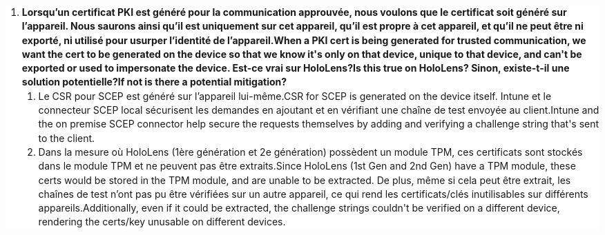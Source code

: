 1. **<span data-ttu-id="19253-264">Lorsqu’un certificat PKI est généré pour la communication approuvée, nous voulons que le certificat soit généré sur l’appareil. Nous saurons ainsi qu’il est uniquement sur cet appareil, qu’il est propre à cet appareil, et qu’il ne peut être ni exporté, ni utilisé pour usurper l’identité de l’appareil.</span><span class="sxs-lookup"><span data-stu-id="19253-264">When a PKI cert is being generated for trusted communication, we want the cert to be generated on the device so that we know it's only on that device, unique to that device, and can't be exported or used to impersonate the device.</span></span> <span data-ttu-id="19253-265">Est-ce vrai sur HoloLens?</span><span class="sxs-lookup"><span data-stu-id="19253-265">Is this true on HoloLens?</span></span> <span data-ttu-id="19253-266">Sinon, existe-t-il une solution potentielle?</span><span class="sxs-lookup"><span data-stu-id="19253-266">If not is there a potential mitigation?</span></span>**
    1. <span data-ttu-id="19253-267">Le CSR pour SCEP est généré sur l’appareil lui-même.</span><span class="sxs-lookup"><span data-stu-id="19253-267">CSR for SCEP is generated on the device itself.</span></span> <span data-ttu-id="19253-268">Intune et le connecteur SCEP local sécurisent les demandes en ajoutant et en vérifiant une chaîne de test envoyée au client.</span><span class="sxs-lookup"><span data-stu-id="19253-268">Intune and the on premise SCEP connector help secure the requests themselves by adding and verifying a challenge string that's sent to the client.</span></span>
    1. <span data-ttu-id="19253-269">Dans la mesure où HoloLens (1ère génération et 2e génération) possèdent un module TPM, ces certificats sont stockés dans le module TPM et ne peuvent pas être extraits.</span><span class="sxs-lookup"><span data-stu-id="19253-269">Since HoloLens (1st Gen and 2nd Gen) have a TPM module, these certs would be stored in the TPM module, and are unable to be extracted.</span></span> <span data-ttu-id="19253-270">De plus, même si cela peut être extrait, les chaînes de test n’ont pas pu être vérifiées sur un autre appareil, ce qui rend les certificats/clés inutilisables sur différents appareils.</span><span class="sxs-lookup"><span data-stu-id="19253-270">Additionally, even if it could be extracted, the challenge strings couldn't be verified on a different device, rendering the certs/key unusable on different devices.</span></span>
